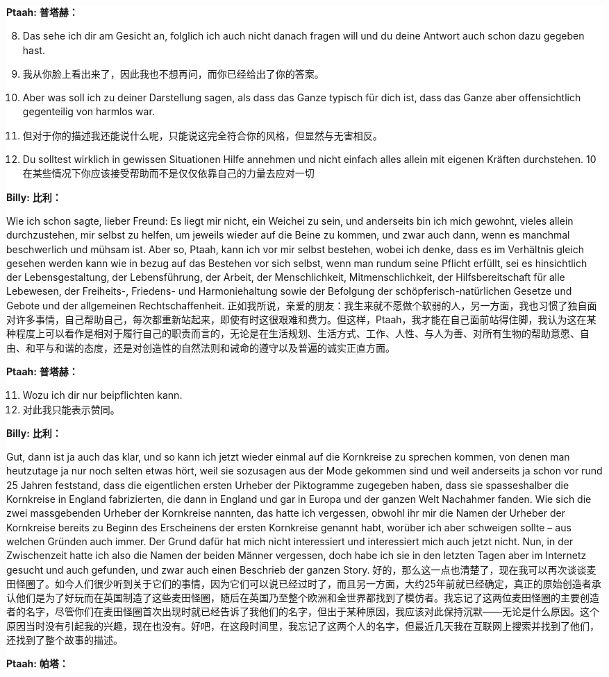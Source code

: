 **Ptaah:**
**普塔赫：**

8. Das sehe ich dir am Gesicht an, folglich ich auch nicht danach fragen will und du deine Antwort auch schon dazu gegeben hast.
8. 我从你脸上看出来了，因此我也不想再问，而你已经给出了你的答案。

9. Aber was soll ich zu deiner Darstellung sagen, als dass das Ganze typisch für dich ist, dass das Ganze aber offensichtlich gegenteilig von harmlos war.
9. 但对于你的描述我还能说什么呢，只能说这完全符合你的风格，但显然与无害相反。

10. Du solltest wirklich in gewissen Situationen Hilfe annehmen und nicht einfach alles allein mit eigenen Kräften durchstehen.
10 在某些情况下你应该接受帮助而不是仅仅依靠自己的力量去应对一切

**Billy:**
**比利：**

Wie ich schon sagte, lieber Freund: Es liegt mir nicht, ein Weichei zu sein, und anderseits bin ich mich gewohnt, vieles allein durchzustehen, mir selbst zu helfen, um jeweils wieder auf die Beine zu kommen, und zwar auch dann, wenn es manchmal beschwerlich und mühsam ist. Aber so, Ptaah, kann ich vor mir selbst bestehen, wobei ich denke, dass es im Verhältnis gleich gesehen werden kann wie in bezug auf das Bestehen vor sich selbst, wenn man rundum seine Pflicht erfüllt, sei es hinsichtlich der Lebensgestaltung, der Lebensführung, der Arbeit, der Menschlichkeit, Mitmenschlichkeit, der Hilfsbereitschaft für alle Lebewesen, der Freiheits-, Friedens- und Harmoniehaltung sowie der Befolgung der schöpferisch-natürlichen Gesetze und Gebote und der allgemeinen Rechtschaffenheit.
正如我所说，亲爱的朋友：我生来就不愿做个软弱的人，另一方面，我也习惯了独自面对许多事情，自己帮助自己，每次都重新站起来，即使有时这很艰难和费力。但这样，Ptaah，我才能在自己面前站得住脚，我认为这在某种程度上可以看作是相对于履行自己的职责而言的，无论是在生活规划、生活方式、工作、人性、与人为善、对所有生物的帮助意愿、自由、和平与和谐的态度，还是对创造性的自然法则和诫命的遵守以及普遍的诚实正直方面。

**Ptaah:**
**普塔赫：**

11. Wozu ich dir nur beipflichten kann.
11. 对此我只能表示赞同。

**Billy:**
**比利：**

Gut, dann ist ja auch das klar, und so kann ich jetzt wieder einmal auf die Kornkreise zu sprechen kommen, von denen man heutzutage ja nur noch selten etwas hört, weil sie sozusagen aus der Mode gekommen sind und weil anderseits ja schon vor rund 25 Jahren feststand, dass die eigentlichen ersten Urheber der Piktogramme zugegeben haben, dass sie spasseshalber die Kornkreise in England fabrizierten, die dann in England und gar in Europa und der ganzen Welt Nachahmer fanden. Wie sich die zwei massgebenden Urheber der Kornkreise nannten, das hatte ich vergessen, obwohl ihr mir die Namen der Urheber der Kornkreise bereits zu Beginn des Erscheinens der ersten Kornkreise genannt habt, worüber ich aber schweigen sollte – aus welchen Gründen auch immer. Der Grund dafür hat mich nicht interessiert und interessiert mich auch jetzt nicht. Nun, in der Zwischenzeit hatte ich also die Namen der beiden Männer vergessen, doch habe ich sie in den letzten Tagen aber im Internetz gesucht und auch gefunden, und zwar auch einen Beschrieb der ganzen Story.
好的，那么这一点也清楚了，现在我可以再次谈谈麦田怪圈了。如今人们很少听到关于它们的事情，因为它们可以说已经过时了，而且另一方面，大约25年前就已经确定，真正的原始创造者承认他们是为了好玩而在英国制造了这些麦田怪圈，随后在英国乃至整个欧洲和全世界都找到了模仿者。我忘记了这两位麦田怪圈的主要创造者的名字，尽管你们在麦田怪圈首次出现时就已经告诉了我他们的名字，但出于某种原因，我应该对此保持沉默——无论是什么原因。这个原因当时没有引起我的兴趣，现在也没有。好吧，在这段时间里，我忘记了这两个人的名字，但最近几天我在互联网上搜索并找到了他们，还找到了整个故事的描述。

**Ptaah:**
**帕塔：**
